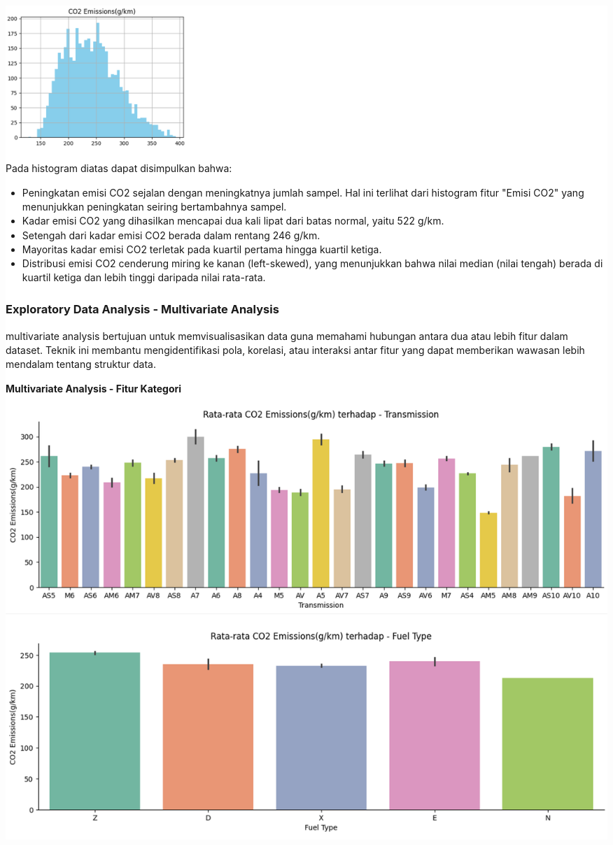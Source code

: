 ![alt text](https://github.com/Agim-dudu/Predictive-Analytic_CO2-Emission-/blob/main/Resource/image-13.png?raw=true)

Pada histogram diatas dapat disimpulkan bahwa:

- Peningkatan emisi CO2 sejalan dengan meningkatnya jumlah sampel. Hal ini terlihat dari histogram fitur "Emisi CO2" yang menunjukkan peningkatan seiring bertambahnya sampel.
- Kadar emisi CO2 yang dihasilkan mencapai dua kali lipat dari batas normal, yaitu 522 g/km.
- Setengah dari kadar emisi CO2 berada dalam rentang 246 g/km.
- Mayoritas kadar emisi CO2 terletak pada kuartil pertama hingga kuartil ketiga.
- Distribusi emisi CO2 cenderung miring ke kanan (left-skewed), yang menunjukkan bahwa nilai median (nilai tengah) berada di kuartil ketiga dan lebih tinggi daripada nilai rata-rata.

### Exploratory Data Analysis - Multivariate Analysis

multivariate analysis bertujuan untuk memvisualisasikan data guna memahami hubungan antara dua atau lebih fitur dalam dataset. Teknik ini membantu mengidentifikasi pola, korelasi, atau interaksi antar fitur yang dapat memberikan wawasan lebih mendalam tentang struktur data.

**Multivariate Analysis - Fitur Kategori**

![alt text](https://github.com/Agim-dudu/Predictive-Analytic_CO2-Emission-/blob/main/Resource/image-14.png?raw=true)

![alt text](https://github.com/Agim-dudu/Predictive-Analytic_CO2-Emission-/blob/main/Resource/image-15.png?raw=true)
